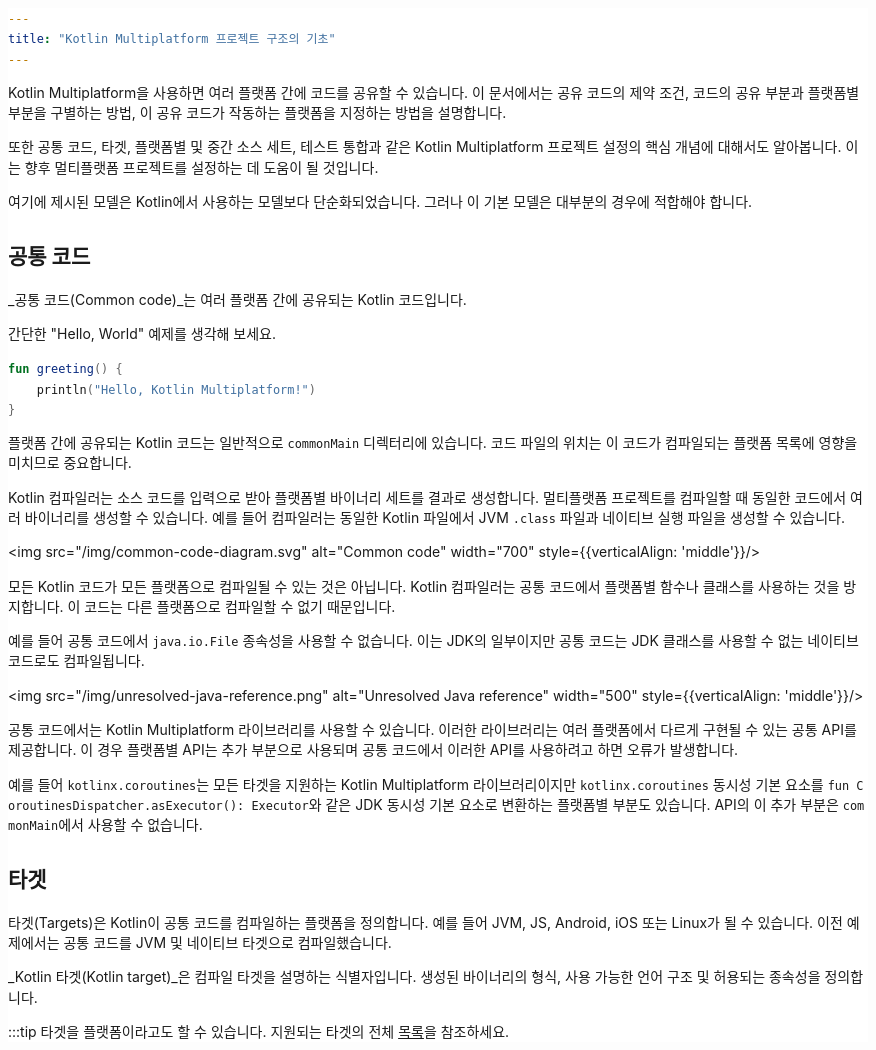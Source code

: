 ```yaml
---
title: "Kotlin Multiplatform 프로젝트 구조의 기초"
---
```

Kotlin Multiplatform을 사용하면 여러 플랫폼 간에 코드를 공유할 수 있습니다. 이 문서에서는 공유 코드의 제약 조건, 코드의 공유 부분과 플랫폼별 부분을 구별하는 방법, 이 공유 코드가 작동하는 플랫폼을 지정하는 방법을 설명합니다.

또한 공통 코드, 타겟, 플랫폼별 및 중간 소스 세트, 테스트 통합과 같은 Kotlin Multiplatform 프로젝트 설정의 핵심 개념에 대해서도 알아봅니다. 이는 향후 멀티플랫폼 프로젝트를 설정하는 데 도움이 될 것입니다.

여기에 제시된 모델은 Kotlin에서 사용하는 모델보다 단순화되었습니다. 그러나 이 기본 모델은 대부분의 경우에 적합해야 합니다.

## 공통 코드

_공통 코드(Common code)_는 여러 플랫폼 간에 공유되는 Kotlin 코드입니다.

간단한 "Hello, World" 예제를 생각해 보세요.

```kotlin
fun greeting() {
    println("Hello, Kotlin Multiplatform!")
}
```

플랫폼 간에 공유되는 Kotlin 코드는 일반적으로 `commonMain` 디렉터리에 있습니다. 코드 파일의 위치는 이 코드가 컴파일되는 플랫폼 목록에 영향을 미치므로 중요합니다.

Kotlin 컴파일러는 소스 코드를 입력으로 받아 플랫폼별 바이너리 세트를 결과로 생성합니다. 멀티플랫폼 프로젝트를 컴파일할 때 동일한 코드에서 여러 바이너리를 생성할 수 있습니다. 예를 들어 컴파일러는 동일한 Kotlin 파일에서 JVM `.class` 파일과 네이티브 실행 파일을 생성할 수 있습니다.

<img src="/img/common-code-diagram.svg" alt="Common code" width="700" style={{verticalAlign: 'middle'}}/>

모든 Kotlin 코드가 모든 플랫폼으로 컴파일될 수 있는 것은 아닙니다. Kotlin 컴파일러는 공통 코드에서 플랫폼별 함수나 클래스를 사용하는 것을 방지합니다. 이 코드는 다른 플랫폼으로 컴파일할 수 없기 때문입니다.

예를 들어 공통 코드에서 `java.io.File` 종속성을 사용할 수 없습니다. 이는 JDK의 일부이지만 공통 코드는 JDK 클래스를 사용할 수 없는 네이티브 코드로도 컴파일됩니다.

<img src="/img/unresolved-java-reference.png" alt="Unresolved Java reference" width="500" style={{verticalAlign: 'middle'}}/>

공통 코드에서는 Kotlin Multiplatform 라이브러리를 사용할 수 있습니다. 이러한 라이브러리는 여러 플랫폼에서 다르게 구현될 수 있는 공통 API를 제공합니다. 이 경우 플랫폼별 API는 추가 부분으로 사용되며 공통 코드에서 이러한 API를 사용하려고 하면 오류가 발생합니다.

예를 들어 `kotlinx.coroutines`는 모든 타겟을 지원하는 Kotlin Multiplatform 라이브러리이지만 `kotlinx.coroutines` 동시성 기본 요소를 `fun CoroutinesDispatcher.asExecutor(): Executor`와 같은 JDK 동시성 기본 요소로 변환하는 플랫폼별 부분도 있습니다. API의 이 추가 부분은 `commonMain`에서 사용할 수 없습니다.

## 타겟

타겟(Targets)은 Kotlin이 공통 코드를 컴파일하는 플랫폼을 정의합니다. 예를 들어 JVM, JS, Android, iOS 또는 Linux가 될 수 있습니다. 이전 예제에서는 공통 코드를 JVM 및 네이티브 타겟으로 컴파일했습니다.

_Kotlin 타겟(Kotlin target)_은 컴파일 타겟을 설명하는 식별자입니다. 생성된 바이너리의 형식, 사용 가능한 언어 구조 및 허용되는 종속성을 정의합니다.

:::tip
타겟을 플랫폼이라고도 할 수 있습니다. 지원되는 타겟의 전체 [목록](multiplatform-dsl-reference#targets)을 참조하세요.
